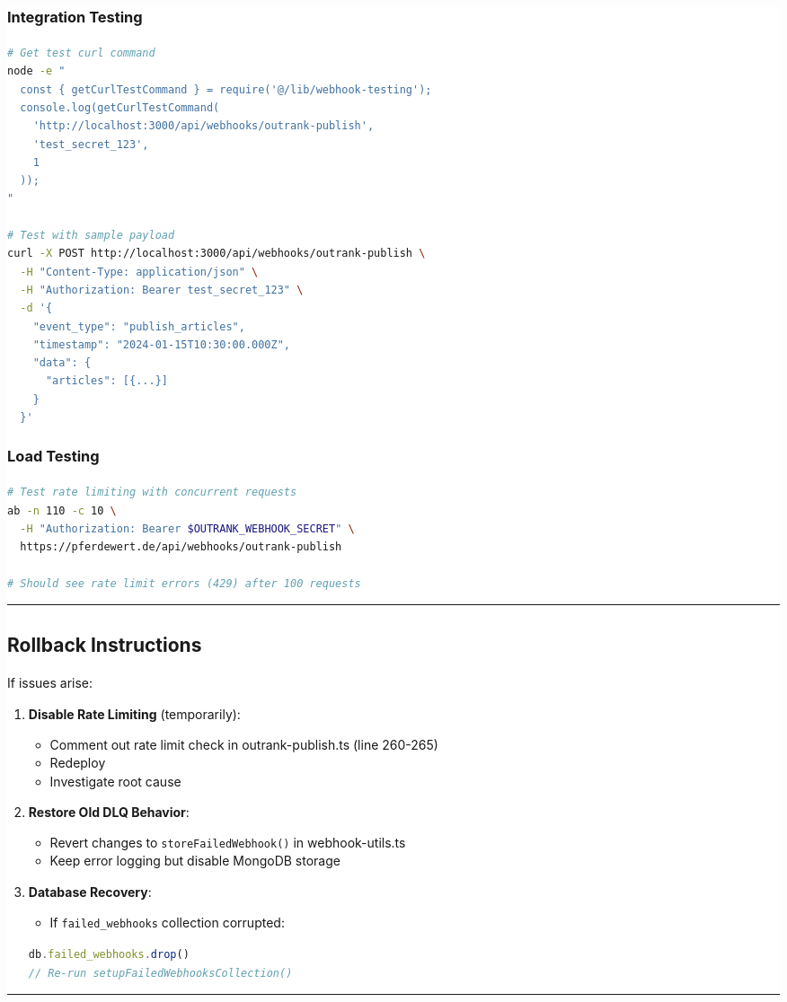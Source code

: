 ### Integration Testing
```bash
# Get test curl command
node -e "
  const { getCurlTestCommand } = require('@/lib/webhook-testing');
  console.log(getCurlTestCommand(
    'http://localhost:3000/api/webhooks/outrank-publish',
    'test_secret_123',
    1
  ));
"

# Test with sample payload
curl -X POST http://localhost:3000/api/webhooks/outrank-publish \
  -H "Content-Type: application/json" \
  -H "Authorization: Bearer test_secret_123" \
  -d '{
    "event_type": "publish_articles",
    "timestamp": "2024-01-15T10:30:00.000Z",
    "data": {
      "articles": [{...}]
    }
  }'
```

### Load Testing
```bash
# Test rate limiting with concurrent requests
ab -n 110 -c 10 \
  -H "Authorization: Bearer $OUTRANK_WEBHOOK_SECRET" \
  https://pferdewert.de/api/webhooks/outrank-publish

# Should see rate limit errors (429) after 100 requests
```

---

## Rollback Instructions

If issues arise:

1. **Disable Rate Limiting** (temporarily):
   - Comment out rate limit check in outrank-publish.ts (line 260-265)
   - Redeploy
   - Investigate root cause

2. **Restore Old DLQ Behavior**:
   - Revert changes to `storeFailedWebhook()` in webhook-utils.ts
   - Keep error logging but disable MongoDB storage

3. **Database Recovery**:
   - If `failed_webhooks` collection corrupted:
   ```javascript
   db.failed_webhooks.drop()
   // Re-run setupFailedWebhooksCollection()
   ```

---